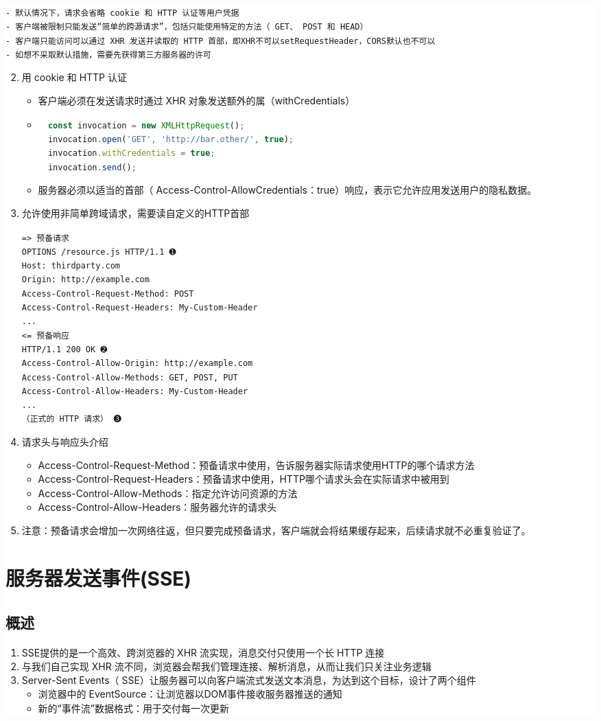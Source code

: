 	- 默认情况下，请求会省略 cookie 和 HTTP 认证等用户凭据
	- 客户端被限制只能发送“简单的跨源请求”，包括只能使用特定的方法（ GET、 POST 和 HEAD）
	- 客户端只能访问可以通过 XHR 发送并读取的 HTTP 首部，即XHR不可以setRequestHeader，CORS默认也不可以
	- 如想不采取默认措施，需要先获得第三方服务器的许可

2.  用 cookie 和 HTTP 认证

	- 客户端必须在发送请求时通过 XHR 对象发送额外的属（withCredentials）

	- ```javascript
		const invocation = new XMLHttpRequest();
		invocation.open('GET', 'http://bar.other/', true);
		invocation.withCredentials = true;
		invocation.send(); 
		```

	- 服务器必须以适当的首部（ Access-Control-AllowCredentials：true）响应，表示它允许应用发送用户的隐私数据。  

3. 允许使用非简单跨域请求，需要读自定义的HTTP首部

	```http
	=> 预备请求
	OPTIONS /resource.js HTTP/1.1 ➊
	Host: thirdparty.com
	Origin: http://example.com
	Access-Control-Request-Method: POST
	Access-Control-Request-Headers: My-Custom-Header
	...
	<= 预备响应
	HTTP/1.1 200 OK ➋
	Access-Control-Allow-Origin: http://example.com
	Access-Control-Allow-Methods: GET, POST, PUT
	Access-Control-Allow-Headers: My-Custom-Header
	...
	（正式的 HTTP 请求） ➌
	```

4. 请求头与响应头介绍

	- Access-Control-Request-Method：预备请求中使用，告诉服务器实际请求使用HTTP的哪个请求方法
	- Access-Control-Request-Headers：预备请求中使用，HTTP哪个请求头会在实际请求中被用到
	- Access-Control-Allow-Methods：指定允许访问资源的方法
	- Access-Control-Allow-Headers：服务器允许的请求头

5. 注意：预备请求会增加一次网络往返，但只要完成预备请求，客户端就会将结果缓存起来，后续请求就不必重复验证了。

# 服务器发送事件(SSE)

## 概述

1. SSE提供的是一个高效、跨浏览器的 XHR 流实现，消息交付只使用一个长 HTTP 连接
2. 与我们自己实现 XHR 流不同，浏览器会帮我们管理连接、解析消息，从而让我们只关注业务逻辑
3. Server-Sent Events（ SSE）让服务器可以向客户端流式发送文本消息，为达到这个目标，设计了两个组件
	- 浏览器中的 EventSource：让浏览器以DOM事件接收服务器推送的通知
	- 新的“事件流”数据格式：用于交付每一次更新
